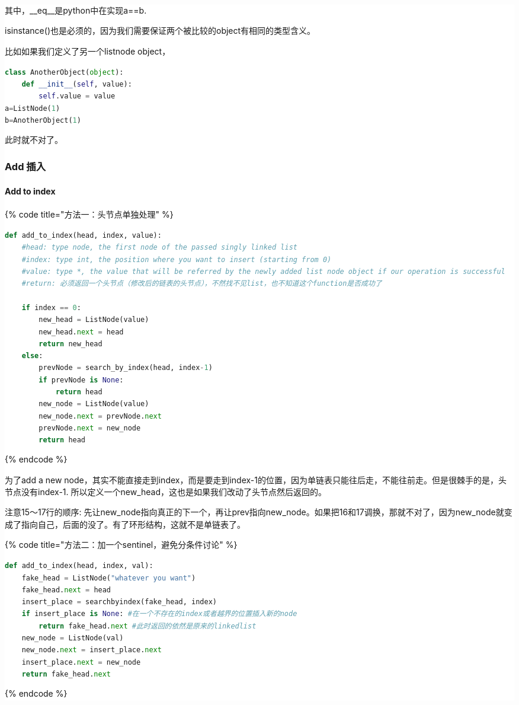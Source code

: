 其中，\_\_eq\_\_是python中在实现a==b. 

isinstance\(\)也是必须的，因为我们需要保证两个被比较的object有相同的类型含义。

比如如果我们定义了另一个listnode object，

```python
class AnotherObject(object):
    def __init__(self, value):
        self.value = value
a=ListNode(1)
b=AnotherObject(1)
```

此时就不对了。

### Add 插入

#### Add to index

{% code title="方法一：头节点单独处理" %}
```python
def add_to_index(head, index, value):
    #head: type node, the first node of the passed singly linked list
    #index: type int, the position where you want to insert (starting from 0)
    #value: type *, the value that will be referred by the newly added list node object if our operation is successful
    #return: 必须返回一个头节点（修改后的链表的头节点），不然找不见list，也不知道这个function是否成功了
    
    if index == 0:
        new_head = ListNode(value)
        new_head.next = head
        return new_head
    else:
        prevNode = search_by_index(head, index-1)
        if prevNode is None:
            return head
        new_node = ListNode(value)
        new_node.next = prevNode.next
        prevNode.next = new_node
        return head
```
{% endcode %}

为了add a new node，其实不能直接走到index，而是要走到index-1的位置，因为单链表只能往后走，不能往前走。但是很棘手的是，头节点没有index-1. 所以定义一个new\_head，这也是如果我们改动了头节点然后返回的。

注意15～17行的顺序: 先让new\_node指向真正的下一个，再让prev指向new\_node。如果把16和17调换，那就不对了，因为new\_node就变成了指向自己，后面的没了。有了环形结构，这就不是单链表了。

{% code title="方法二：加一个sentinel，避免分条件讨论" %}
```python
def add_to_index(head, index, val): 
    fake_head = ListNode("whatever you want")
    fake_head.next = head
    insert_place = searchbyindex(fake_head, index)
    if insert_place is None: #在一个不存在的index或者越界的位置插入新的node
        return fake_head.next #此时返回的依然是原来的linkedlist
    new_node = ListNode(val)
    new_node.next = insert_place.next
    insert_place.next = new_node
    return fake_head.next
```
{% endcode %}

